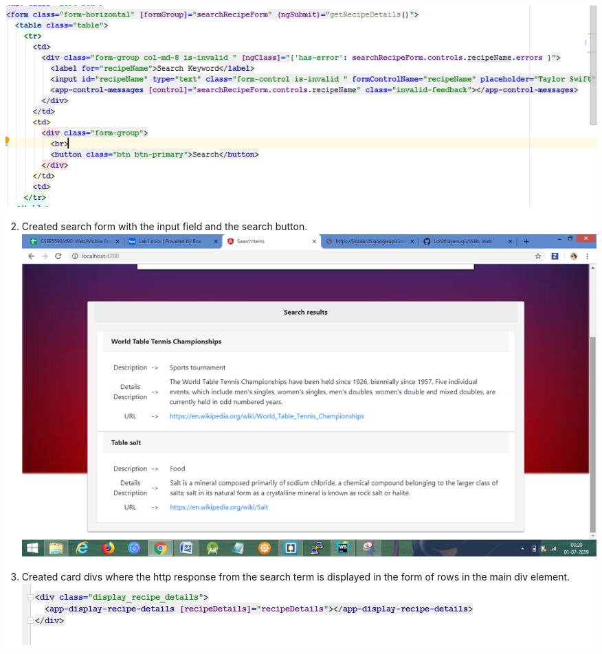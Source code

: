 ![](https://github.com/sindhusha-t/web-mobile-programming/raw/master/LAB-1/Task-3%20Google%20KS%20API/Documentation/search%20form%20code.PNG)

2) Created search form with the input field and the search button. 
![](https://github.com/sindhusha-t/web-mobile-programming/raw/master/LAB-1/Task-3%20Google%20KS%20API/Documentation/max%202%20lists.png)

3) Created card divs where the http response from the search term is displayed in the form of rows in the main div element.
![](https://github.com/sindhusha-t/web-mobile-programming/raw/master/LAB-1/Task-3%20Google%20KS%20API/Documentation/binding%20data%20to%20page.PNG)